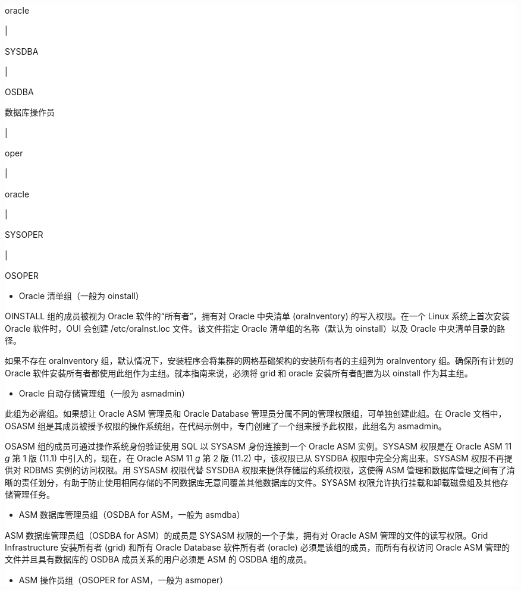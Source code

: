 oracle

|

SYSDBA

|

OSDBA  
  
数据库操作员

|

oper

|

oracle

|

SYSOPER

|

OSOPER  
  
  * Oracle 清单组（一般为 oinstall） 

OINSTALL 组的成员被视为 Oracle 软件的“所有者”，拥有对 Oracle 中央清单 (oraInventory) 的写入权限。在一个
Linux 系统上首次安装 Oracle 软件时，OUI 会创建 /etc/oraInst.loc 文件。该文件指定 Oracle 清单组的名称（默认为
oinstall）以及 Oracle 中央清单目录的路径。

如果不存在 oraInventory 组，默认情况下，安装程序会将集群的网格基础架构的安装所有者的主组列为 oraInventory 组。确保所有计划的
Oracle 软件安装所有者都使用此组作为主组。就本指南来说，必须将 grid 和 oracle 安装所有者配置为以 oinstall 作为其主组。

  * Oracle 自动存储管理组（一般为 asmadmin） 

此组为必需组。如果想让 Oracle ASM 管理员和 Oracle Database 管理员分属不同的管理权限组，可单独创建此组。在 Oracle
文档中，OSASM 组是其成员被授予权限的操作系统组，在代码示例中，专门创建了一个组来授予此权限，此组名为 asmadmin。

OSASM 组的成员可通过操作系统身份验证使用 SQL 以 SYSASM 身份连接到一个 Oracle ASM 实例。SYSASM 权限是在 Oracle
ASM 11 _g_ 第 1 版 (11.1) 中引入的，现在，在 Oracle ASM 11 _g_ 第 2 版 (11.2) 中，该权限已从
SYSDBA 权限中完全分离出来。SYSASM 权限不再提供对 RDBMS 实例的访问权限。用 SYSASM 权限代替 SYSDBA
权限来提供存储层的系统权限，这使得 ASM
管理和数据库管理之间有了清晰的责任划分，有助于防止使用相同存储的不同数据库无意间覆盖其他数据库的文件。SYSASM
权限允许执行挂载和卸载磁盘组及其他存储管理任务。

  * ASM 数据库管理员组（OSDBA for ASM，一般为 asmdba） 

ASM 数据库管理员组（OSDBA for ASM）的成员是 SYSASM 权限的一个子集，拥有对 Oracle ASM 管理的文件的读写权限。Grid
Infrastructure 安装所有者 (grid) 和所有 Oracle Database 软件所有者 (oracle)
必须是该组的成员，而所有有权访问 Oracle ASM 管理的文件并且具有数据库的 OSDBA 成员关系的用户必须是 ASM 的 OSDBA 组的成员。

  * ASM 操作员组（OSOPER for ASM，一般为 asmoper） 
